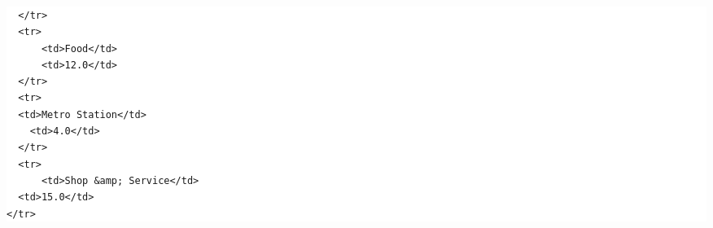       </tr>
      <tr>
          <td>Food</td>
          <td>12.0</td>
      </tr>
      <tr>
      <td>Metro Station</td>
        <td>4.0</td>
      </tr>
      <tr>
          <td>Shop &amp; Service</td>   
      <td>15.0</td>
    </tr>
  </tbody>
</table>



```python

```
